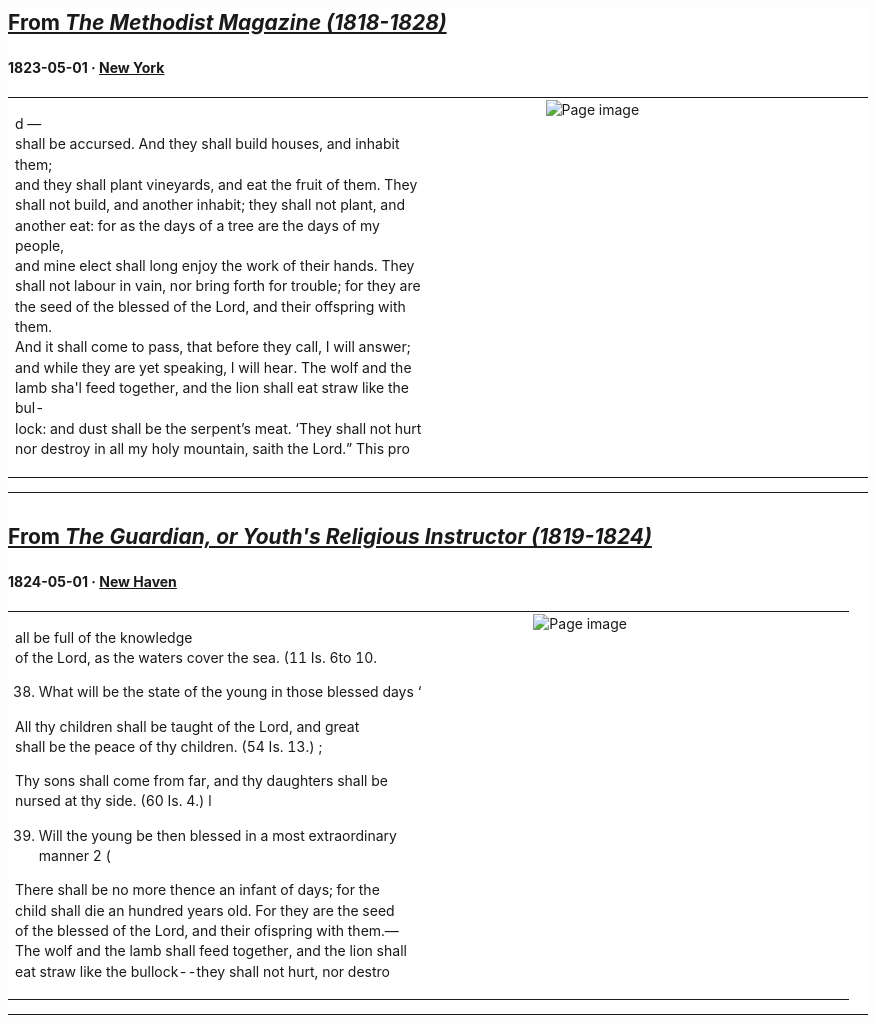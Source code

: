 
## [From _The Methodist Magazine (1818-1828)_](https://archive.org/details/sim_methodist-review_1823-05_6/page/n8/mode/1up?view=theater)

#### 1823-05-01 &middot; [New York](http://dbpedia.org/resource/New_York_City)

<table style="width: 100%;"><tr><td style="width: 50%">

d —  
shall be accursed. And they shall build houses, and inhabit them;  
and they shall plant vineyards, and eat the fruit of them. They  
shall not build, and another inhabit; they shall not plant, and  
another eat: for as the days of a tree are the days of my people,  
and mine elect shall long enjoy the work of their hands. They  
shall not labour in vain, nor bring forth for trouble; for they are  
the seed of the blessed of the Lord, and their offspring with them.  
And it shall come to pass, that before they call, I will answer;  
and while they are yet speaking, I will hear. The wolf and the  
lamb sha&#x27;l feed together, and the lion shall eat straw like the bul-  
lock: and dust shall be the serpent’s meat. ‘They shall not hurt  
nor destroy in all my holy mountain, saith the Lord.” This pro
</td><td style="width: 50%; max-height: 75%; margin: auto; display: block;">
<img alt="Page image" src="https://iiif.archive.org/image/iiif/2/sim_methodist-review_1823-05_6%2Fsim_methodist-review_1823-05_6_jp2.zip%2Fsim_methodist-review_1823-05_6_jp2%2Fsim_methodist-review_1823-05_6_0008.jp2/pct:7.462216624685139,18.850954478707784,73.99244332493703,18.997797356828194/600,/0/default.jpg"/>
</td>
</tr></table>

---

## [From _The Guardian, or Youth's Religious Instructor (1819-1824)_](https://archive.org/details/sim_guardian-and-monitor_1824-05_6_5/page/n26/mode/1up?view=theater)

#### 1824-05-01 &middot; [New Haven](http://dbpedia.org/resource/New_Haven%2C_Connecticut)

<table style="width: 100%;"><tr><td style="width: 50%">

all be full of the knowledge  
of the Lord, as the waters cover the sea. (11 Is. 6to 10.  
  
38. What will be the state of the young in those blessed days ‘  
  
All thy children shall be taught of the Lord, and great  
shall be the peace of thy children. (54 Is. 13.) ;  
  
Thy sons shall come from far, and thy daughters shall be  
nursed at thy side. (60 Is. 4.) l  
  
39. Will the young be then blessed in a most extraordinary  
manner 2 (  
  
There shall be no more thence an infant of days; for the  
child shall die an hundred years old. For they are the seed  
of the blessed of the Lord, and their ofispring with them.—  
The wolf and the lamb shall feed together, and the lion shall  
eat straw like the bullock--they shall not hurt, nor destro
</td><td style="width: 50%; max-height: 75%; margin: auto; display: block;">
<img alt="Page image" src="https://iiif.archive.org/image/iiif/2/sim_guardian-and-monitor_1824-05_6_5%2Fsim_guardian-and-monitor_1824-05_6_5_jp2.zip%2Fsim_guardian-and-monitor_1824-05_6_5_jp2%2Fsim_guardian-and-monitor_1824-05_6_5_0026.jp2/pct:11.353135313531354,35.80812101910828,81.41914191419141,26.512738853503183/600,/0/default.jpg"/>
</td>
</tr></table>

---